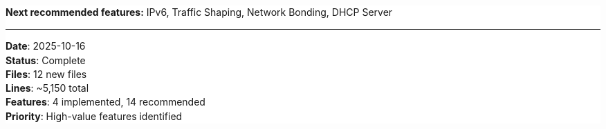 **Next recommended features:** IPv6, Traffic Shaping, Network Bonding, DHCP Server

---

**Date**: 2025-10-16  
**Status**: Complete  
**Files**: 12 new files  
**Lines**: ~5,150 total  
**Features**: 4 implemented, 14 recommended  
**Priority**: High-value features identified
